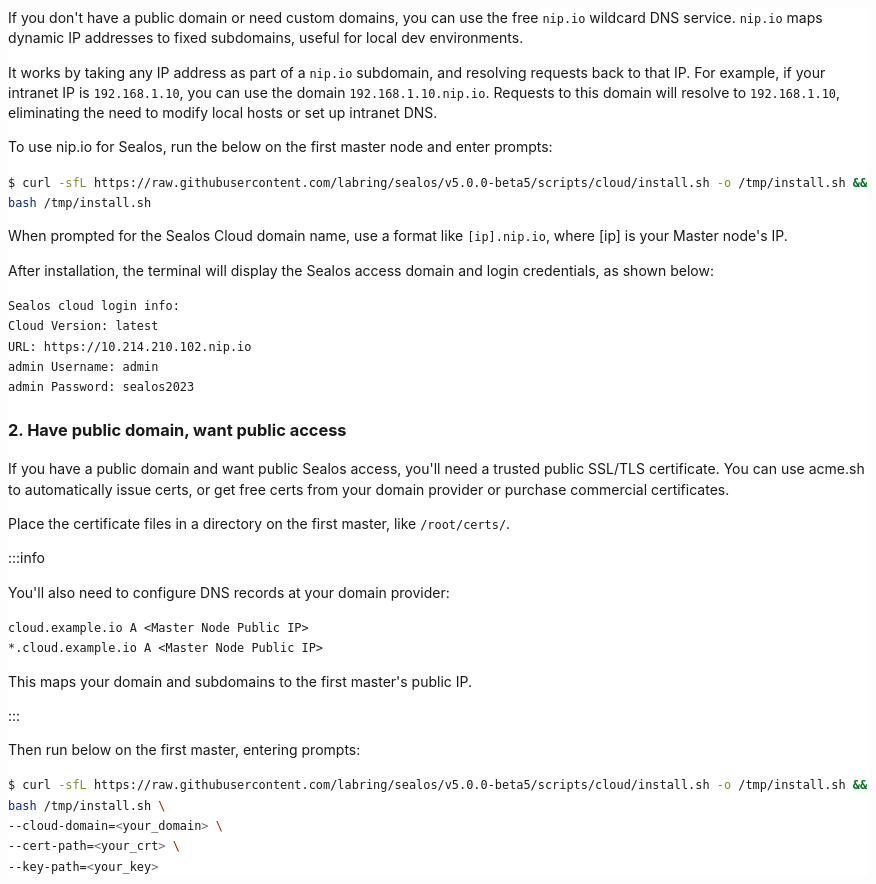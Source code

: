 If you don't have a public domain or need custom domains, you can use the free `nip.io` wildcard DNS service. `nip.io`
maps dynamic IP addresses to fixed subdomains, useful for local dev environments.

It works by taking any IP address as part of a `nip.io` subdomain, and resolving requests back to that IP. For example,
if your intranet IP is `192.168.1.10`, you can use the domain `192.168.1.10.nip.io`. Requests to this domain will
resolve to `192.168.1.10`, eliminating the need to modify local hosts or set up intranet DNS.

To use nip.io for Sealos, run the below on the first master node and enter prompts:

```bash
$ curl -sfL https://raw.githubusercontent.com/labring/sealos/v5.0.0-beta5/scripts/cloud/install.sh -o /tmp/install.sh && bash /tmp/install.sh
```

When prompted for the Sealos Cloud domain name, use a format like `[ip].nip.io`, where [ip] is your Master node's IP.

After installation, the terminal will display the Sealos access domain and login credentials, as shown below:

```shell
Sealos cloud login info:
Cloud Version: latest
URL: https://10.214.210.102.nip.io
admin Username: admin
admin Password: sealos2023
```

### 2. Have public domain, want public access

If you have a public domain and want public Sealos access, you'll need a trusted public SSL/TLS certificate. You can use
acme.sh to automatically issue certs, or get free certs from your domain provider or purchase commercial certificates.

Place the certificate files in a directory on the first master, like `/root/certs/`.

:::info

You'll also need to configure DNS records at your domain provider:

```  
cloud.example.io A <Master Node Public IP>  
*.cloud.example.io A <Master Node Public IP>
```  

This maps your domain and subdomains to the first master's public IP.

:::

Then run below on the first master, entering prompts:

```bash
$ curl -sfL https://raw.githubusercontent.com/labring/sealos/v5.0.0-beta5/scripts/cloud/install.sh -o /tmp/install.sh && bash /tmp/install.sh \  
--cloud-domain=<your_domain> \   
--cert-path=<your_crt> \  
--key-path=<your_key>
```  
